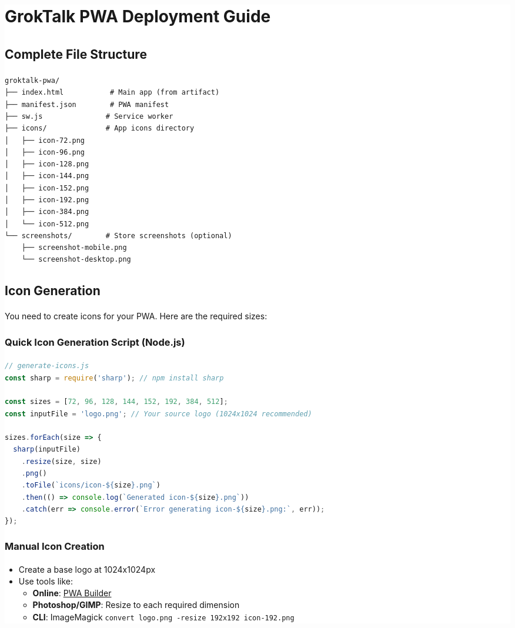 # GrokTalk PWA Deployment Guide

## Complete File Structure
```
groktalk-pwa/
├── index.html           # Main app (from artifact)
├── manifest.json        # PWA manifest
├── sw.js               # Service worker
├── icons/              # App icons directory
│   ├── icon-72.png
│   ├── icon-96.png
│   ├── icon-128.png
│   ├── icon-144.png
│   ├── icon-152.png
│   ├── icon-192.png
│   ├── icon-384.png
│   └── icon-512.png
└── screenshots/        # Store screenshots (optional)
    ├── screenshot-mobile.png
    └── screenshot-desktop.png
```

## Icon Generation
You need to create icons for your PWA. Here are the required sizes:

### Quick Icon Generation Script (Node.js)
```javascript
// generate-icons.js
const sharp = require('sharp'); // npm install sharp

const sizes = [72, 96, 128, 144, 152, 192, 384, 512];
const inputFile = 'logo.png'; // Your source logo (1024x1024 recommended)

sizes.forEach(size => {
  sharp(inputFile)
    .resize(size, size)
    .png()
    .toFile(`icons/icon-${size}.png`)
    .then(() => console.log(`Generated icon-${size}.png`))
    .catch(err => console.error(`Error generating icon-${size}.png:`, err));
});
```

### Manual Icon Creation
- Create a base logo at 1024x1024px
- Use tools like:
  - **Online**: [PWA Builder](https://www.pwabuilder.com/imageGenerator)
  - **Photoshop/GIMP**: Resize to each required dimension
  - **CLI**: ImageMagick `convert logo.png -resize 192x192 icon-192.png`
